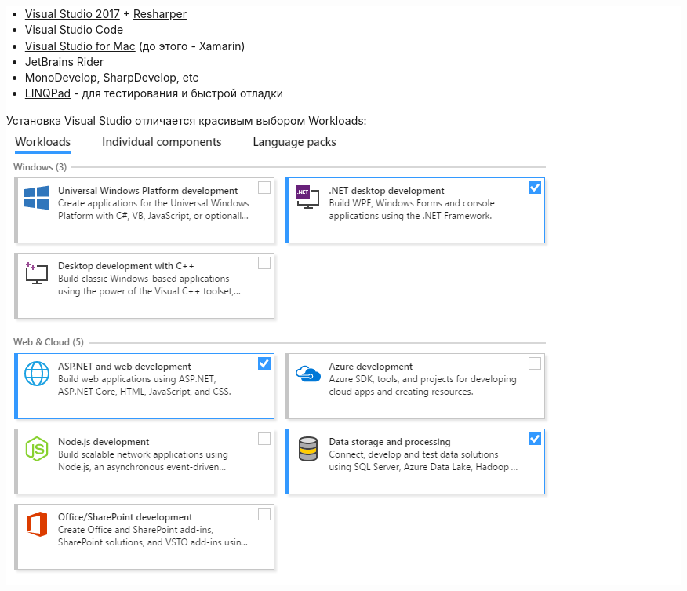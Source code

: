 - [Visual Studio 2017](https://www.visualstudio.com/ru/vs/) + [Resharper](https://www.jetbrains.com/resharper/)
- [Visual Studio Code](https://code.visualstudio.com)
- [Visual Studio for Mac](https://www.visualstudio.com/ru/vs/visual-studio-mac/) (до этого - Xamarin)
- [JetBrains Rider](https://www.jetbrains.com/rider/)
- MonoDevelop, SharpDevelop, etc
- [LINQPad](https://www.linqpad.net) - для тестирования и быстрой отладки

<div style="page-break-after: always;"></div>

[Установка Visual Studio](https://docs.microsoft.com/en-us/visualstudio/install/install-visual-studio) отличается красивым выбором Workloads:
![Workloads 1](pics/vs-workloads-1.png)

<div style="page-break-after: always;"></div>
